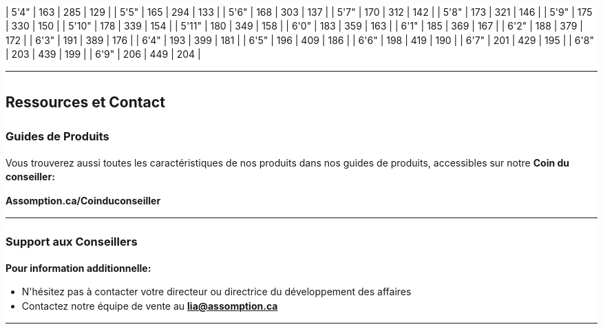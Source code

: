 | 5'4" | 163 | 285 | 129 |
| 5'5" | 165 | 294 | 133 |
| 5'6" | 168 | 303 | 137 |
| 5'7" | 170 | 312 | 142 |
| 5'8" | 173 | 321 | 146 |
| 5'9" | 175 | 330 | 150 |
| 5'10" | 178 | 339 | 154 |
| 5'11" | 180 | 349 | 158 |
| 6'0" | 183 | 359 | 163 |
| 6'1" | 185 | 369 | 167 |
| 6'2" | 188 | 379 | 172 |
| 6'3" | 191 | 389 | 176 |
| 6'4" | 193 | 399 | 181 |
| 6'5" | 196 | 409 | 186 |
| 6'6" | 198 | 419 | 190 |
| 6'7" | 201 | 429 | 195 |
| 6'8" | 203 | 439 | 199 |
| 6'9" | 206 | 449 | 204 |

---

## Ressources et Contact

### Guides de Produits

Vous trouverez aussi toutes les caractéristiques de nos produits dans nos guides de produits, accessibles sur notre **Coin du conseiller:**

**Assomption.ca/Coinduconseiller**

---

### Support aux Conseillers

**Pour information additionnelle:**
- N'hésitez pas à contacter votre directeur ou directrice du développement des affaires
- Contactez notre équipe de vente au **lia@assomption.ca**

---
